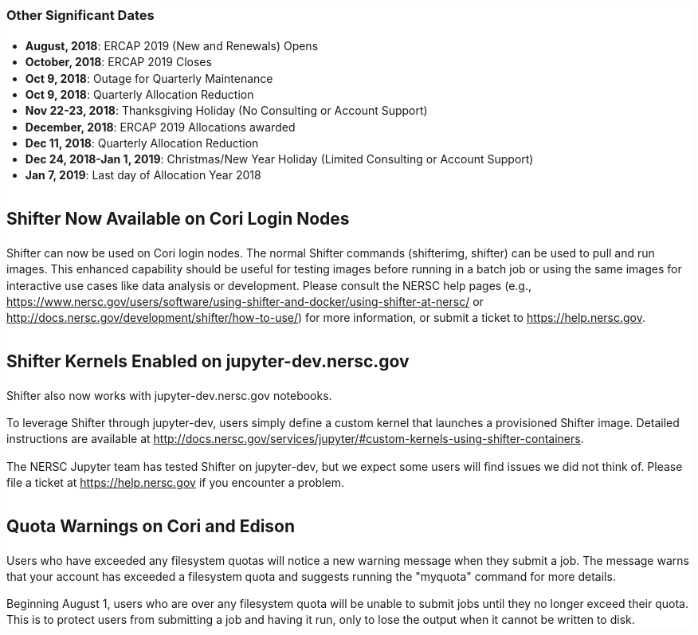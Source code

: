 
### Other Significant Dates ###
- **August, 2018**: ERCAP 2019 (New and Renewals) Opens
- **October, 2018**: ERCAP 2019 Closes
- **Oct  9, 2018**: Outage for Quarterly Maintenance
- **Oct  9, 2018**: Quarterly Allocation Reduction
- **Nov 22-23, 2018**: Thanksgiving Holiday (No Consulting or Account Support)
- **December, 2018**: ERCAP 2019 Allocations awarded
- **Dec 11, 2018**: Quarterly Allocation Reduction
- **Dec 24, 2018-Jan 1, 2019**: Christmas/New Year Holiday (Limited Consulting or Account Support)
- **Jan 7, 2019**: Last day of Allocation Year 2018


## Shifter Now Available on Cori Login Nodes <a name="shiftercorilogin"/> ##

Shifter can now be used on Cori login nodes. The normal Shifter commands
(shifterimg, shifter) can be used to pull and run images. This enhanced
capability should be useful for testing images before running in a batch job or
using the same images for interactive use cases like data analysis or
development. Please consult the NERSC help pages (e.g., 
<https://www.nersc.gov/users/software/using-shifter-and-docker/using-shifter-at-nersc/>
or <http://docs.nersc.gov/development/shifter/how-to-use/>) for more 
information, or submit a ticket to <https://help.nersc.gov>.


## Shifter Kernels Enabled on jupyter-dev.nersc.gov <a name="shifterjupyter"/> ##

Shifter also now works with jupyter-dev.nersc.gov notebooks.

To leverage Shifter through jupyter-dev, users simply define a custom kernel
that launches a provisioned Shifter image. Detailed instructions are available
at <http://docs.nersc.gov/services/jupyter/#custom-kernels-using-shifter-containers>.

The NERSC Jupyter team has tested Shifter on jupyter-dev, but we expect some
users will find issues we did not think of. Please file a ticket at
<https://help.nersc.gov> if you encounter a problem.


## Quota Warnings on Cori and Edison <a name="quotawarn"/> ##

Users who have exceeded any filesystem quotas will notice a new warning
message when they submit a job. The message warns that your account has
exceeded a filesystem quota and suggests running the "myquota" command for more
details.

Beginning August 1, users who are over any filesystem quota will be unable to
submit jobs until they no longer exceed their quota. This is to protect users
from submitting a job and having it run, only to lose the output when it cannot
be written to disk.
